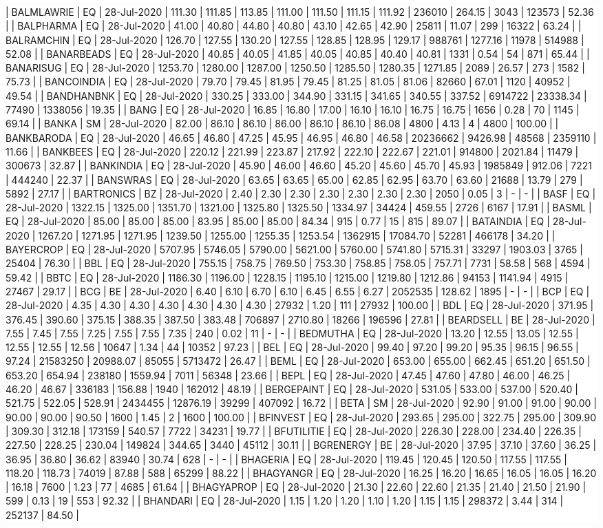 | BALMLAWRIE | EQ | 28-Jul-2020 | 111.30 | 111.85 | 113.85 | 111.00 | 111.50 | 111.15 | 111.92 | 236010 | 264.15 | 3043 | 123573 | 52.36 |
| BALPHARMA | EQ | 28-Jul-2020 | 41.00 | 40.80 | 44.80 | 40.80 | 43.10 | 42.65 | 42.90 | 25811 | 11.07 | 299 | 16322 | 63.24 |
| BALRAMCHIN | EQ | 28-Jul-2020 | 126.70 | 127.55 | 130.20 | 127.55 | 128.85 | 128.95 | 129.17 | 988761 | 1277.16 | 11978 | 514988 | 52.08 |
| BANARBEADS | EQ | 28-Jul-2020 | 40.85 | 40.05 | 41.85 | 40.05 | 40.85 | 40.40 | 40.81 | 1331 | 0.54 | 54 | 871 | 65.44 |
| BANARISUG | EQ | 28-Jul-2020 | 1253.70 | 1280.00 | 1287.00 | 1250.50 | 1285.50 | 1280.35 | 1271.85 | 2089 | 26.57 | 273 | 1582 | 75.73 |
| BANCOINDIA | EQ | 28-Jul-2020 | 79.70 | 79.45 | 81.95 | 79.45 | 81.25 | 81.05 | 81.06 | 82660 | 67.01 | 1120 | 40952 | 49.54 |
| BANDHANBNK | EQ | 28-Jul-2020 | 330.25 | 333.00 | 344.90 | 331.15 | 341.65 | 340.55 | 337.52 | 6914722 | 23338.34 | 77490 | 1338056 | 19.35 |
| BANG | EQ | 28-Jul-2020 | 16.85 | 16.80 | 17.00 | 16.10 | 16.10 | 16.75 | 16.75 | 1656 | 0.28 | 70 | 1145 | 69.14 |
| BANKA | SM | 28-Jul-2020 | 82.00 | 86.10 | 86.10 | 86.00 | 86.10 | 86.10 | 86.08 | 4800 | 4.13 | 4 | 4800 | 100.00 |
| BANKBARODA | EQ | 28-Jul-2020 | 46.65 | 46.80 | 47.25 | 45.95 | 46.95 | 46.80 | 46.58 | 20236662 | 9426.98 | 48568 | 2359110 | 11.66 |
| BANKBEES | EQ | 28-Jul-2020 | 220.12 | 221.99 | 223.87 | 217.92 | 222.10 | 222.67 | 221.01 | 914800 | 2021.84 | 11479 | 300673 | 32.87 |
| BANKINDIA | EQ | 28-Jul-2020 | 45.90 | 46.00 | 46.60 | 45.20 | 45.60 | 45.70 | 45.93 | 1985849 | 912.06 | 7221 | 444240 | 22.37 |
| BANSWRAS | EQ | 28-Jul-2020 | 63.65 | 63.65 | 65.00 | 62.85 | 62.95 | 63.70 | 63.60 | 21688 | 13.79 | 279 | 5892 | 27.17 |
| BARTRONICS | BZ | 28-Jul-2020 | 2.40 | 2.30 | 2.30 | 2.30 | 2.30 | 2.30 | 2.30 | 2050 | 0.05 | 3 | - | - |
| BASF | EQ | 28-Jul-2020 | 1322.15 | 1325.00 | 1351.70 | 1321.00 | 1325.80 | 1325.50 | 1334.97 | 34424 | 459.55 | 2726 | 6167 | 17.91 |
| BASML | EQ | 28-Jul-2020 | 85.00 | 85.00 | 85.00 | 83.95 | 85.00 | 85.00 | 84.34 | 915 | 0.77 | 15 | 815 | 89.07 |
| BATAINDIA | EQ | 28-Jul-2020 | 1267.20 | 1271.95 | 1271.95 | 1239.50 | 1255.00 | 1255.35 | 1253.54 | 1362915 | 17084.70 | 52281 | 466178 | 34.20 |
| BAYERCROP | EQ | 28-Jul-2020 | 5707.95 | 5746.05 | 5790.00 | 5621.00 | 5760.00 | 5741.80 | 5715.31 | 33297 | 1903.03 | 3765 | 25404 | 76.30 |
| BBL | EQ | 28-Jul-2020 | 755.15 | 758.75 | 769.50 | 753.30 | 758.85 | 758.05 | 757.71 | 7731 | 58.58 | 568 | 4594 | 59.42 |
| BBTC | EQ | 28-Jul-2020 | 1186.30 | 1196.00 | 1228.15 | 1195.10 | 1215.00 | 1219.80 | 1212.86 | 94153 | 1141.94 | 4915 | 27467 | 29.17 |
| BCG | BE | 28-Jul-2020 | 6.40 | 6.10 | 6.70 | 6.10 | 6.45 | 6.55 | 6.27 | 2052535 | 128.62 | 1895 | - | - |
| BCP | EQ | 28-Jul-2020 | 4.35 | 4.30 | 4.30 | 4.30 | 4.30 | 4.30 | 4.30 | 27932 | 1.20 | 111 | 27932 | 100.00 |
| BDL | EQ | 28-Jul-2020 | 371.95 | 376.45 | 390.60 | 375.15 | 388.35 | 387.50 | 383.48 | 706897 | 2710.80 | 18266 | 196596 | 27.81 |
| BEARDSELL | BE | 28-Jul-2020 | 7.55 | 7.45 | 7.55 | 7.25 | 7.55 | 7.55 | 7.35 | 240 | 0.02 | 11 | - | - |
| BEDMUTHA | EQ | 28-Jul-2020 | 13.20 | 12.55 | 13.05 | 12.55 | 12.55 | 12.55 | 12.56 | 10647 | 1.34 | 44 | 10352 | 97.23 |
| BEL | EQ | 28-Jul-2020 | 99.40 | 97.20 | 99.20 | 95.35 | 96.15 | 96.55 | 97.24 | 21583250 | 20988.07 | 85055 | 5713472 | 26.47 |
| BEML | EQ | 28-Jul-2020 | 653.00 | 655.00 | 662.45 | 651.20 | 651.50 | 653.20 | 654.94 | 238180 | 1559.94 | 7011 | 56348 | 23.66 |
| BEPL | EQ | 28-Jul-2020 | 47.45 | 47.60 | 47.80 | 46.00 | 46.25 | 46.20 | 46.67 | 336183 | 156.88 | 1940 | 162012 | 48.19 |
| BERGEPAINT | EQ | 28-Jul-2020 | 531.05 | 533.00 | 537.00 | 520.40 | 521.75 | 522.05 | 528.91 | 2434455 | 12876.19 | 39299 | 407092 | 16.72 |
| BETA | SM | 28-Jul-2020 | 92.90 | 91.00 | 91.00 | 90.00 | 90.00 | 90.00 | 90.50 | 1600 | 1.45 | 2 | 1600 | 100.00 |
| BFINVEST | EQ | 28-Jul-2020 | 293.65 | 295.00 | 322.75 | 295.00 | 309.90 | 309.30 | 312.18 | 173159 | 540.57 | 7722 | 34231 | 19.77 |
| BFUTILITIE | EQ | 28-Jul-2020 | 226.30 | 228.00 | 234.40 | 226.35 | 227.50 | 228.25 | 230.04 | 149824 | 344.65 | 3440 | 45112 | 30.11 |
| BGRENERGY | BE | 28-Jul-2020 | 37.95 | 37.10 | 37.60 | 36.25 | 36.95 | 36.80 | 36.62 | 83940 | 30.74 | 628 | - | - |
| BHAGERIA | EQ | 28-Jul-2020 | 119.45 | 120.45 | 120.50 | 117.55 | 117.55 | 118.20 | 118.73 | 74019 | 87.88 | 588 | 65299 | 88.22 |
| BHAGYANGR | EQ | 28-Jul-2020 | 16.25 | 16.20 | 16.65 | 16.05 | 16.05 | 16.20 | 16.18 | 7600 | 1.23 | 77 | 4685 | 61.64 |
| BHAGYAPROP | EQ | 28-Jul-2020 | 21.30 | 22.60 | 22.60 | 21.35 | 21.40 | 21.50 | 21.90 | 599 | 0.13 | 19 | 553 | 92.32 |
| BHANDARI | EQ | 28-Jul-2020 | 1.15 | 1.20 | 1.20 | 1.10 | 1.20 | 1.15 | 1.15 | 298372 | 3.44 | 314 | 252137 | 84.50 |